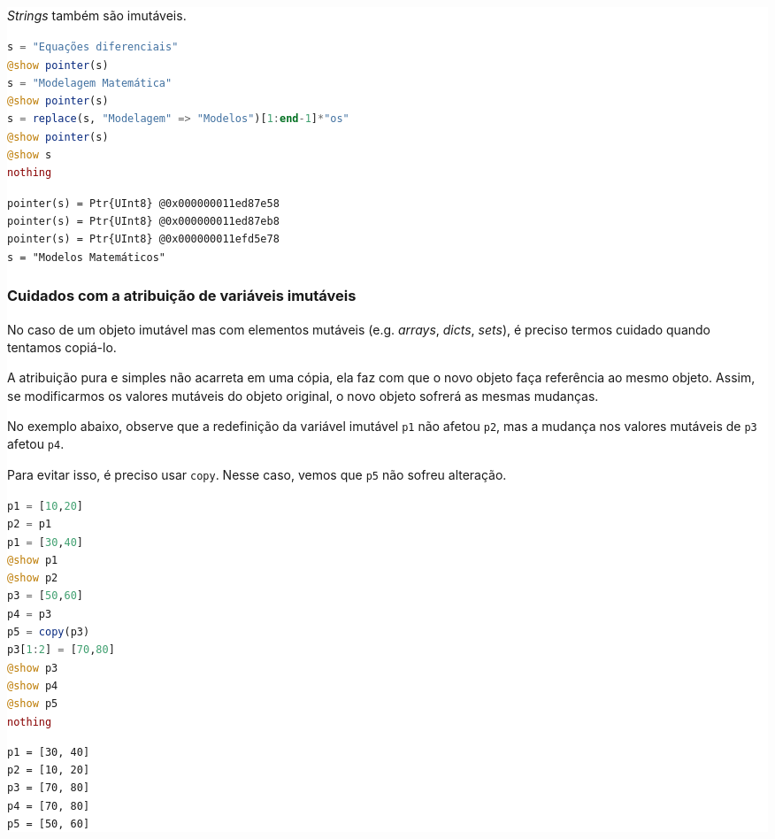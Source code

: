 *Strings* também são imutáveis.

```julia
s = "Equações diferenciais"
@show pointer(s)
s = "Modelagem Matemática"
@show pointer(s)
s = replace(s, "Modelagem" => "Modelos")[1:end-1]*"os"
@show pointer(s)
@show s
nothing
```

```
pointer(s) = Ptr{UInt8} @0x000000011ed87e58
pointer(s) = Ptr{UInt8} @0x000000011ed87eb8
pointer(s) = Ptr{UInt8} @0x000000011efd5e78
s = "Modelos Matemáticos"
```




### Cuidados com a atribuição de variáveis imutáveis

No caso de um objeto imutável mas com elementos mutáveis (e.g. *arrays*, *dicts*, *sets*), é preciso termos cuidado quando tentamos copiá-lo.

A atribuição pura e simples não acarreta em uma cópia, ela faz com que o novo objeto faça referência ao mesmo objeto. Assim, se modificarmos os valores mutáveis do objeto original, o novo objeto sofrerá as mesmas mudanças.

No exemplo abaixo, observe que a redefinição da variável imutável `p1` não afetou `p2`, mas a mudança nos valores mutáveis de `p3` afetou `p4`.

Para evitar isso, é preciso usar `copy`. Nesse caso, vemos que `p5` não sofreu alteração.

```julia
p1 = [10,20]
p2 = p1
p1 = [30,40]
@show p1
@show p2
p3 = [50,60]
p4 = p3
p5 = copy(p3)
p3[1:2] = [70,80]
@show p3
@show p4
@show p5
nothing
```

```
p1 = [30, 40]
p2 = [10, 20]
p3 = [70, 80]
p4 = [70, 80]
p5 = [50, 60]
```
